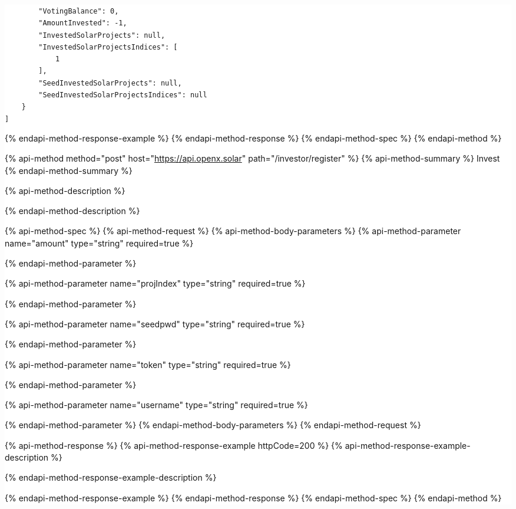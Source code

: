 ```text
        "VotingBalance": 0,
        "AmountInvested": -1,
        "InvestedSolarProjects": null,
        "InvestedSolarProjectsIndices": [
            1
        ],
        "SeedInvestedSolarProjects": null,
        "SeedInvestedSolarProjectsIndices": null
    }
]
```
{% endapi-method-response-example %}
{% endapi-method-response %}
{% endapi-method-spec %}
{% endapi-method %}

{% api-method method="post" host="https://api.openx.solar" path="/investor/register" %}
{% api-method-summary %}
Invest
{% endapi-method-summary %}

{% api-method-description %}

{% endapi-method-description %}

{% api-method-spec %}
{% api-method-request %}
{% api-method-body-parameters %}
{% api-method-parameter name="amount" type="string" required=true %}

{% endapi-method-parameter %}

{% api-method-parameter name="projIndex" type="string" required=true %}

{% endapi-method-parameter %}

{% api-method-parameter name="seedpwd" type="string" required=true %}

{% endapi-method-parameter %}

{% api-method-parameter name="token" type="string" required=true %}

{% endapi-method-parameter %}

{% api-method-parameter name="username" type="string" required=true %}

{% endapi-method-parameter %}
{% endapi-method-body-parameters %}
{% endapi-method-request %}

{% api-method-response %}
{% api-method-response-example httpCode=200 %}
{% api-method-response-example-description %}

{% endapi-method-response-example-description %}

```text

```
{% endapi-method-response-example %}
{% endapi-method-response %}
{% endapi-method-spec %}
{% endapi-method %}
